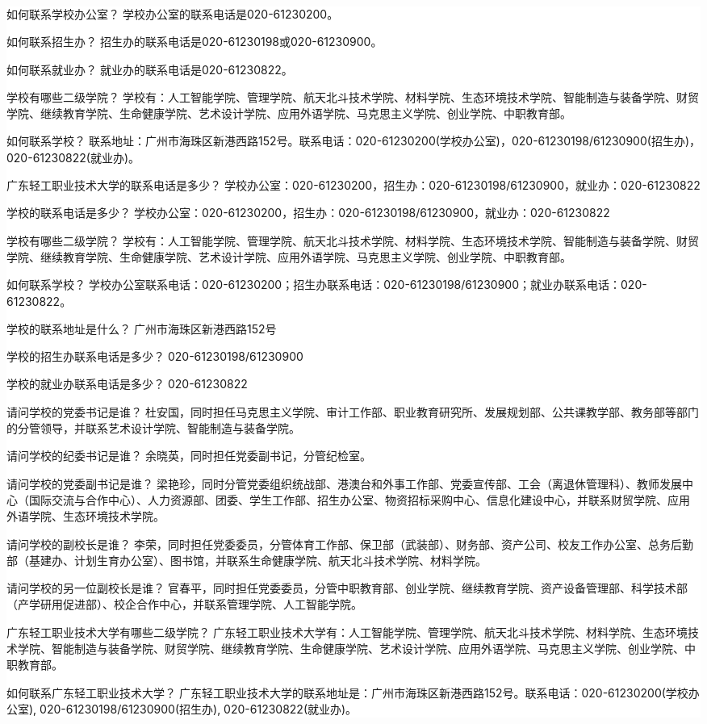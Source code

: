 如何联系学校办公室？
学校办公室的联系电话是020-61230200。

如何联系招生办？
招生办的联系电话是020-61230198或020-61230900。

如何联系就业办？
就业办的联系电话是020-61230822。

学校有哪些二级学院？
学校有：人工智能学院、管理学院、航天北斗技术学院、材料学院、生态环境技术学院、智能制造与装备学院、财贸学院、继续教育学院、生命健康学院、艺术设计学院、应用外语学院、马克思主义学院、创业学院、中职教育部。

如何联系学校？
联系地址：广州市海珠区新港西路152号。联系电话：020-61230200(学校办公室)，020-61230198/61230900(招生办)，020-61230822(就业办)。

广东轻工职业技术大学的联系电话是多少？
学校办公室：020-61230200，招生办：020-61230198/61230900，就业办：020-61230822

学校的联系电话是多少？
学校办公室：020-61230200，招生办：020-61230198/61230900，就业办：020-61230822

学校有哪些二级学院？
学校有：人工智能学院、管理学院、航天北斗技术学院、材料学院、生态环境技术学院、智能制造与装备学院、财贸学院、继续教育学院、生命健康学院、艺术设计学院、应用外语学院、马克思主义学院、创业学院、中职教育部。

如何联系学校？
学校办公室联系电话：020-61230200；招生办联系电话：020-61230198/61230900；就业办联系电话：020-61230822。

学校的联系地址是什么？
广州市海珠区新港西路152号

学校的招生办联系电话是多少？
020-61230198/61230900

学校的就业办联系电话是多少？
020-61230822

请问学校的党委书记是谁？
杜安国，同时担任马克思主义学院、审计工作部、职业教育研究所、发展规划部、公共课教学部、教务部等部门的分管领导，并联系艺术设计学院、智能制造与装备学院。

请问学校的纪委书记是谁？
余晓英，同时担任党委副书记，分管纪检室。

请问学校的党委副书记是谁？
梁艳珍，同时分管党委组织统战部、港澳台和外事工作部、党委宣传部、工会（离退休管理科）、教师发展中心（国际交流与合作中心）、人力资源部、团委、学生工作部、招生办公室、物资招标采购中心、信息化建设中心，并联系财贸学院、应用外语学院、生态环境技术学院。

请问学校的副校长是谁？
李荣，同时担任党委委员，分管体育工作部、保卫部（武装部）、财务部、资产公司、校友工作办公室、总务后勤部（基建办、计划生育办公室）、图书馆，并联系生命健康学院、航天北斗技术学院、材料学院。

请问学校的另一位副校长是谁？
官春平，同时担任党委委员，分管中职教育部、创业学院、继续教育学院、资产设备管理部、科学技术部（产学研用促进部）、校企合作中心，并联系管理学院、人工智能学院。

广东轻工职业技术大学有哪些二级学院？
广东轻工职业技术大学有：人工智能学院、管理学院、航天北斗技术学院、材料学院、生态环境技术学院、智能制造与装备学院、财贸学院、继续教育学院、生命健康学院、艺术设计学院、应用外语学院、马克思主义学院、创业学院、中职教育部。

如何联系广东轻工职业技术大学？
广东轻工职业技术大学的联系地址是：广州市海珠区新港西路152号。联系电话：020-61230200(学校办公室), 020-61230198/61230900(招生办), 020-61230822(就业办)。
